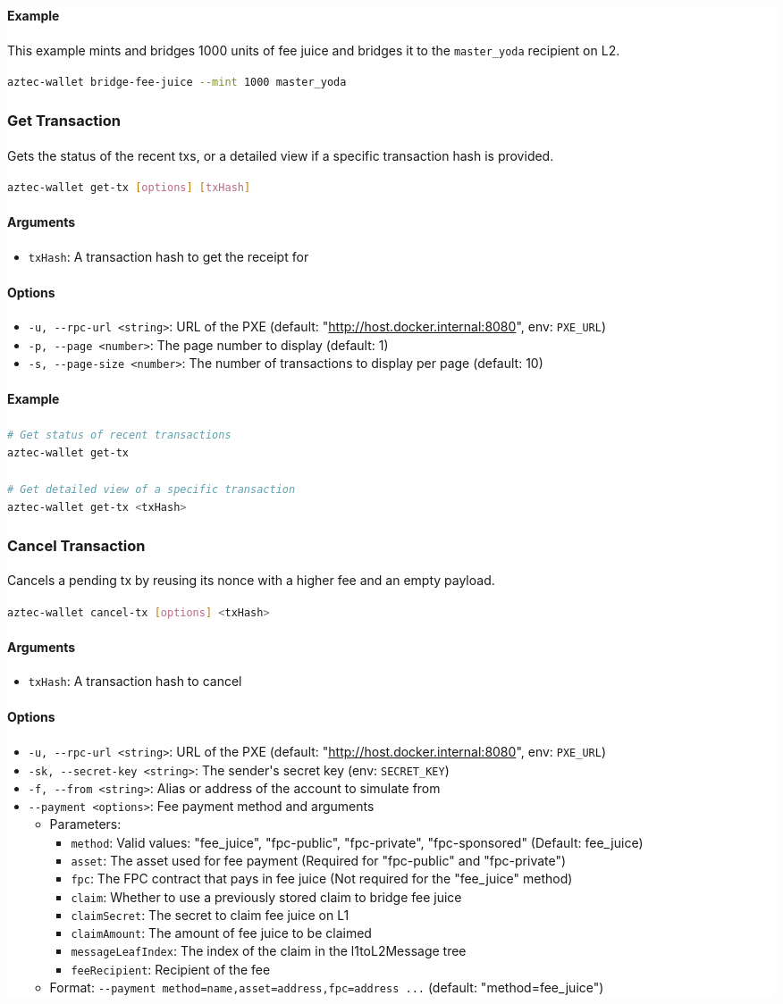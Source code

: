 #### Example

This example mints and bridges 1000 units of fee juice and bridges it to the `master_yoda` recipient on L2.

```bash
aztec-wallet bridge-fee-juice --mint 1000 master_yoda
```

### Get Transaction

Gets the status of the recent txs, or a detailed view if a specific transaction hash is provided.

```bash
aztec-wallet get-tx [options] [txHash]
```

#### Arguments

- `txHash`: A transaction hash to get the receipt for

#### Options

- `-u, --rpc-url <string>`: URL of the PXE (default: "http://host.docker.internal:8080", env: `PXE_URL`)
- `-p, --page <number>`: The page number to display (default: 1)
- `-s, --page-size <number>`: The number of transactions to display per page (default: 10)

#### Example

```bash
# Get status of recent transactions
aztec-wallet get-tx

# Get detailed view of a specific transaction
aztec-wallet get-tx <txHash>
```

### Cancel Transaction

Cancels a pending tx by reusing its nonce with a higher fee and an empty payload.

```bash
aztec-wallet cancel-tx [options] <txHash>
```

#### Arguments

- `txHash`: A transaction hash to cancel

#### Options

- `-u, --rpc-url <string>`: URL of the PXE (default: "http://host.docker.internal:8080", env: `PXE_URL`)
- `-sk, --secret-key <string>`: The sender's secret key (env: `SECRET_KEY`)
- `-f, --from <string>`: Alias or address of the account to simulate from
- `--payment <options>`: Fee payment method and arguments
  - Parameters:
    - `method`: Valid values: "fee_juice", "fpc-public", "fpc-private", "fpc-sponsored" (Default: fee_juice)
    - `asset`: The asset used for fee payment (Required for "fpc-public" and "fpc-private")
    - `fpc`: The FPC contract that pays in fee juice (Not required for the "fee_juice" method)
    - `claim`: Whether to use a previously stored claim to bridge fee juice
    - `claimSecret`: The secret to claim fee juice on L1
    - `claimAmount`: The amount of fee juice to be claimed
    - `messageLeafIndex`: The index of the claim in the l1toL2Message tree
    - `feeRecipient`: Recipient of the fee
  - Format: `--payment method=name,asset=address,fpc=address ...` (default: "method=fee_juice")
